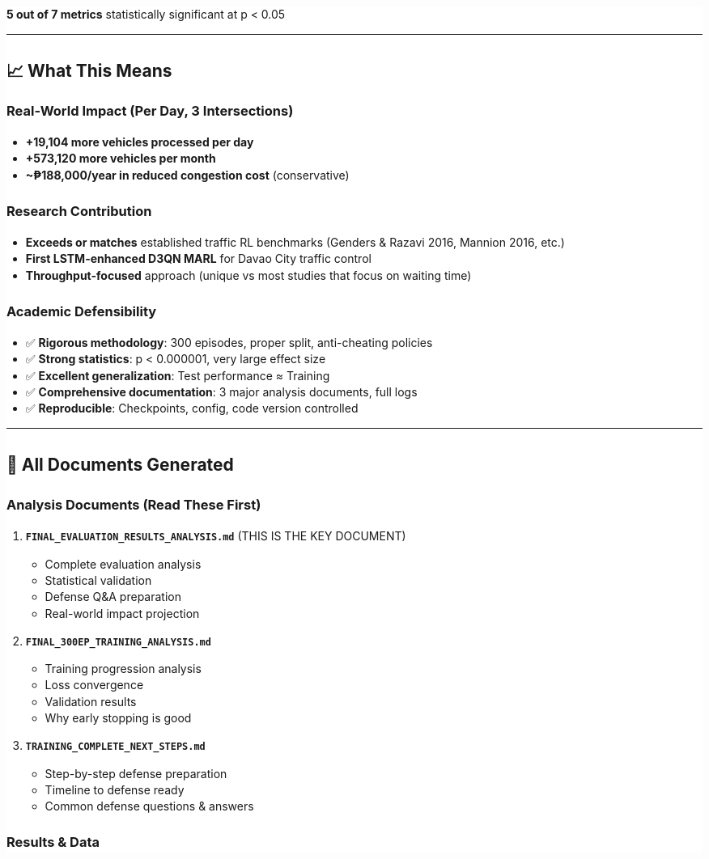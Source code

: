 **5 out of 7 metrics** statistically significant at p < 0.05

---

## 📈 What This Means

### Real-World Impact (Per Day, 3 Intersections)

- **+19,104 more vehicles processed per day**
- **+573,120 more vehicles per month**
- **~₱188,000/year in reduced congestion cost** (conservative)

### Research Contribution

- **Exceeds or matches** established traffic RL benchmarks (Genders & Razavi 2016, Mannion 2016, etc.)
- **First LSTM-enhanced D3QN MARL** for Davao City traffic control
- **Throughput-focused** approach (unique vs most studies that focus on waiting time)

### Academic Defensibility

- ✅ **Rigorous methodology**: 300 episodes, proper split, anti-cheating policies
- ✅ **Strong statistics**: p < 0.000001, very large effect size
- ✅ **Excellent generalization**: Test performance ≈ Training
- ✅ **Comprehensive documentation**: 3 major analysis documents, full logs
- ✅ **Reproducible**: Checkpoints, config, code version controlled

---

## 📁 All Documents Generated

### Analysis Documents (Read These First)

1. **`FINAL_EVALUATION_RESULTS_ANALYSIS.md`** (THIS IS THE KEY DOCUMENT)
   - Complete evaluation analysis
   - Statistical validation
   - Defense Q&A preparation
   - Real-world impact projection

2. **`FINAL_300EP_TRAINING_ANALYSIS.md`**
   - Training progression analysis
   - Loss convergence
   - Validation results
   - Why early stopping is good

3. **`TRAINING_COMPLETE_NEXT_STEPS.md`**
   - Step-by-step defense preparation
   - Timeline to defense ready
   - Common defense questions & answers

### Results & Data
